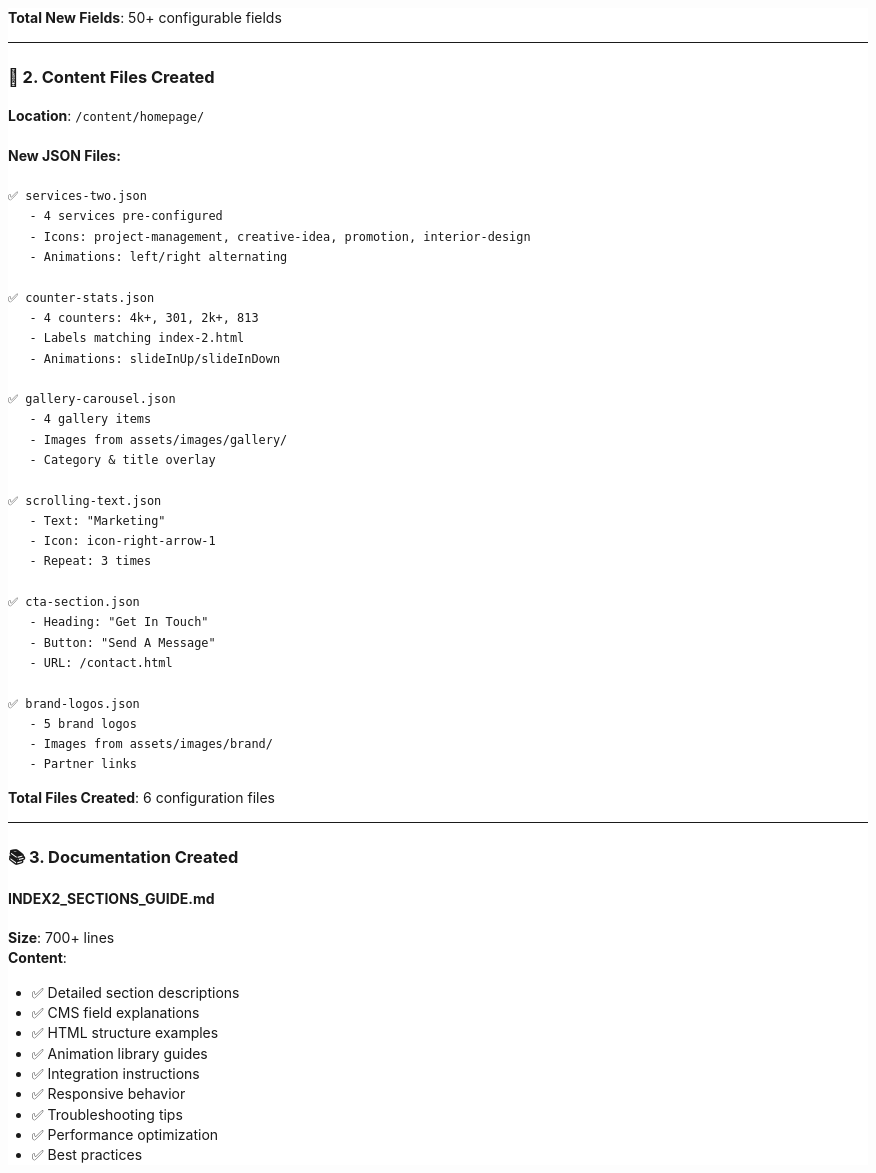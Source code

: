 **Total New Fields**: 50+ configurable fields

---

### 📝 2. Content Files Created

**Location**: `/content/homepage/`

#### New JSON Files:
```
✅ services-two.json
   - 4 services pre-configured
   - Icons: project-management, creative-idea, promotion, interior-design
   - Animations: left/right alternating

✅ counter-stats.json
   - 4 counters: 4k+, 301, 2k+, 813
   - Labels matching index-2.html
   - Animations: slideInUp/slideInDown

✅ gallery-carousel.json
   - 4 gallery items
   - Images from assets/images/gallery/
   - Category & title overlay

✅ scrolling-text.json
   - Text: "Marketing"
   - Icon: icon-right-arrow-1
   - Repeat: 3 times

✅ cta-section.json
   - Heading: "Get In Touch"
   - Button: "Send A Message"
   - URL: /contact.html

✅ brand-logos.json
   - 5 brand logos
   - Images from assets/images/brand/
   - Partner links
```

**Total Files Created**: 6 configuration files

---

### 📚 3. Documentation Created

#### INDEX2_SECTIONS_GUIDE.md
**Size**: 700+ lines  
**Content**:
- ✅ Detailed section descriptions
- ✅ CMS field explanations
- ✅ HTML structure examples
- ✅ Animation library guides
- ✅ Integration instructions
- ✅ Responsive behavior
- ✅ Troubleshooting tips
- ✅ Performance optimization
- ✅ Best practices
